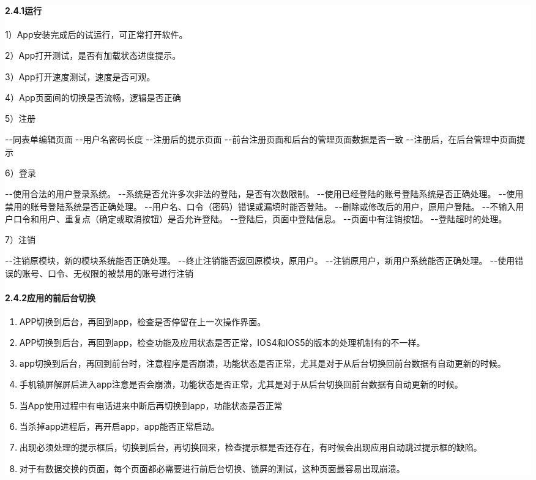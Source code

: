  

 

#### 2.4.1运行

1）App安装完成后的试运行，可正常打开软件。

2）App打开测试，是否有加载状态进度提示。

3）App打开速度测试，速度是否可观。

4）App页面间的切换是否流畅，逻辑是否正确

5）注册

--同表单编辑页面
--用户名密码长度
--注册后的提示页面
--前台注册页面和后台的管理页面数据是否一致
--注册后，在后台管理中页面提示

6）登录

--使用合法的用户登录系统。
--系统是否允许多次非法的登陆，是否有次数限制。
--使用已经登陆的账号登陆系统是否正确处理。
--使用禁用的账号登陆系统是否正确处理。
--用户名、口令（密码）错误或漏填时能否登陆。
--删除或修改后的用户，原用户登陆。
--不输入用户口令和用户、重复点（确定或取消按钮）是否允许登陆。
--登陆后，页面中登陆信息。
--页面中有注销按钮。
--登陆超时的处理。

7）注销

--注销原模块，新的模块系统能否正确处理。
--终止注销能否返回原模块，原用户。
--注销原用户，新用户系统能否正确处理。
--使用错误的账号、口令、无权限的被禁用的账号进行注销

 

#### 2.4.2应用的前后台切换

1) APP切换到后台，再回到app，检查是否停留在上一次操作界面。

2) APP切换到后台，再回到app，检查功能及应用状态是否正常，IOS4和IOS5的版本的处理机制有的不一样。 

3) app切换到后台，再回到前台时，注意程序是否崩溃，功能状态是否正常，尤其是对于从后台切换回前台数据有自动更新的时候。 

4) 手机锁屏解屏后进入app注意是否会崩溃，功能状态是否正常，尤其是对于从后台切换回前台数据有自动更新的时候。 

5) 当App使用过程中有电话进来中断后再切换到app，功能状态是否正常 

6) 当杀掉app进程后，再开启app，app能否正常启动。 

7) 出现必须处理的提示框后，切换到后台，再切换回来，检查提示框是否还存在，有时候会出现应用自动跳过提示框的缺陷。 

8) 对于有数据交换的页面，每个页面都必需要进行前后台切换、锁屏的测试，这种页面最容易出现崩溃。
